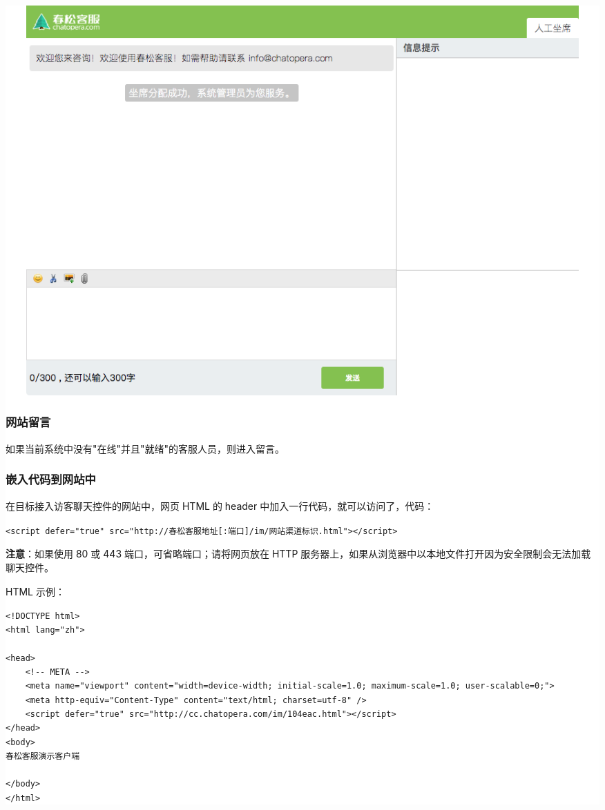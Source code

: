 <p align="center">
<img width="800" src="../../images/products/cosin/g22.png" alt="" />
</p>

### 网站留言

如果当前系统中没有"在线"并且"就绪"的客服人员，则进入留言。

### 嵌入代码到网站中

在目标接入访客聊天控件的网站中，网页 HTML 的 header 中加入一行代码，就可以访问了，代码：

```
<script defer="true" src="http://春松客服地址[:端口]/im/网站渠道标识.html"></script>
```

**注意**：如果使用 80 或 443 端口，可省略端口；请将网页放在 HTTP 服务器上，如果从浏览器中以本地文件打开因为安全限制会无法加载聊天控件。

HTML 示例：

```
<!DOCTYPE html>
<html lang="zh">

<head>
    <!-- META -->
    <meta name="viewport" content="width=device-width; initial-scale=1.0; maximum-scale=1.0; user-scalable=0;">
    <meta http-equiv="Content-Type" content="text/html; charset=utf-8" />
    <script defer="true" src="http://cc.chatopera.com/im/104eac.html"></script>
</head>
<body>
春松客服演示客户端

</body>
</html>
```